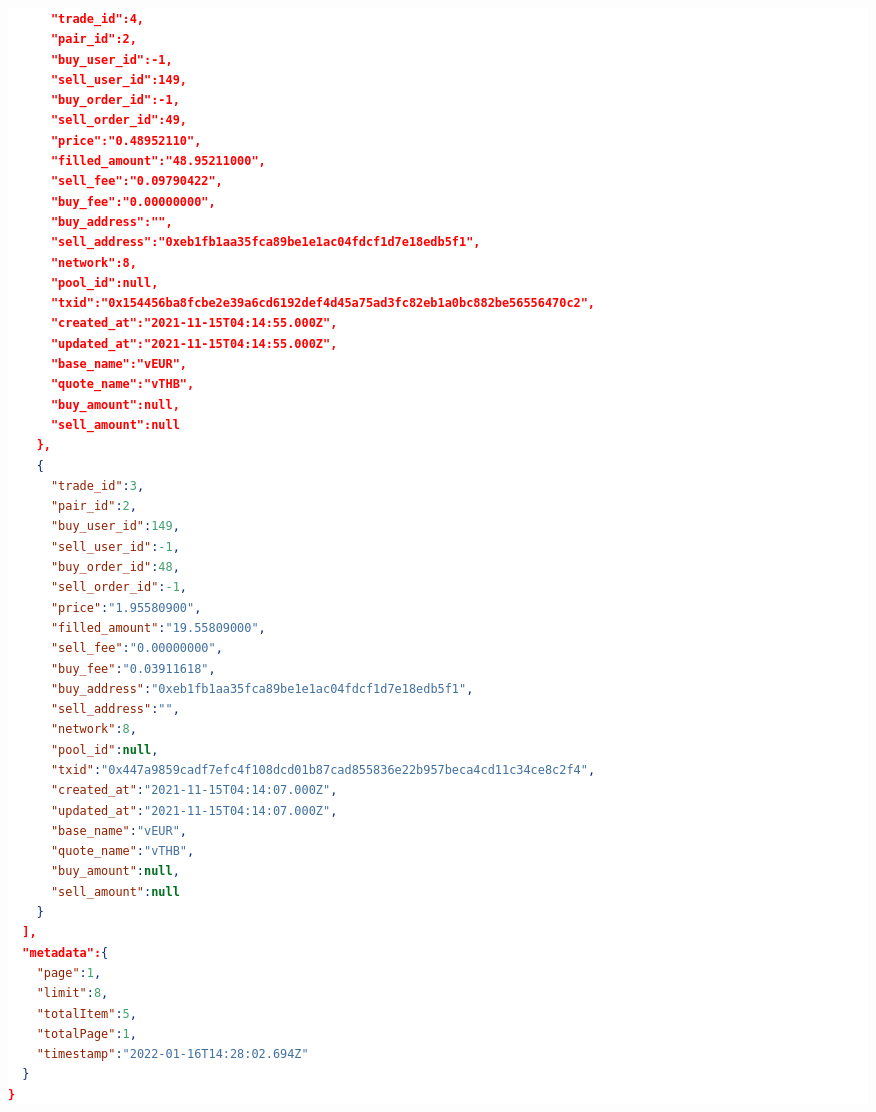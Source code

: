 ```json
      "trade_id":4,
      "pair_id":2,
      "buy_user_id":-1,
      "sell_user_id":149,
      "buy_order_id":-1,
      "sell_order_id":49,
      "price":"0.48952110",
      "filled_amount":"48.95211000",
      "sell_fee":"0.09790422",
      "buy_fee":"0.00000000",
      "buy_address":"",
      "sell_address":"0xeb1fb1aa35fca89be1e1ac04fdcf1d7e18edb5f1",
      "network":8,
      "pool_id":null,
      "txid":"0x154456ba8fcbe2e39a6cd6192def4d45a75ad3fc82eb1a0bc882be56556470c2",
      "created_at":"2021-11-15T04:14:55.000Z",
      "updated_at":"2021-11-15T04:14:55.000Z",
      "base_name":"vEUR",
      "quote_name":"vTHB",
      "buy_amount":null,
      "sell_amount":null
    },
    {
      "trade_id":3,
      "pair_id":2,
      "buy_user_id":149,
      "sell_user_id":-1,
      "buy_order_id":48,
      "sell_order_id":-1,
      "price":"1.95580900",
      "filled_amount":"19.55809000",
      "sell_fee":"0.00000000",
      "buy_fee":"0.03911618",
      "buy_address":"0xeb1fb1aa35fca89be1e1ac04fdcf1d7e18edb5f1",
      "sell_address":"",
      "network":8,
      "pool_id":null,
      "txid":"0x447a9859cadf7efc4f108dcd01b87cad855836e22b957beca4cd11c34ce8c2f4",
      "created_at":"2021-11-15T04:14:07.000Z",
      "updated_at":"2021-11-15T04:14:07.000Z",
      "base_name":"vEUR",
      "quote_name":"vTHB",
      "buy_amount":null,
      "sell_amount":null
    }
  ],
  "metadata":{
    "page":1,
    "limit":8,
    "totalItem":5,
    "totalPage":1,
    "timestamp":"2022-01-16T14:28:02.694Z"
  }
}
```
